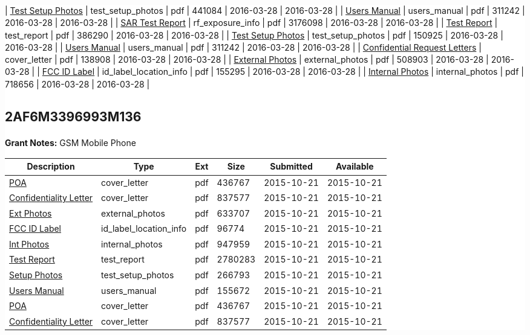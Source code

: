 | [Test Setup Photos](2AF6M3396993T161D/a96015d72e2a4812182bbed360f1a437/2942820.pdf) | test_setup_photos | pdf | 441084 | 2016-03-28 | 2016-03-28 |
| [Users Manual](2AF6M3396993T161D/a96015d72e2a4812182bbed360f1a437/2942821.pdf) | users_manual | pdf | 311242 | 2016-03-28 | 2016-03-28 |
| [SAR Test Report](2AF6M3396993T161D/7fd1a4c87bb5c12e9d29d355a44ffbc4/2942838.pdf) | rf_exposure_info | pdf | 3176098 | 2016-03-28 | 2016-03-28 |
| [Test Report](2AF6M3396993T161D/7fd1a4c87bb5c12e9d29d355a44ffbc4/2942840.pdf) | test_report | pdf | 386290 | 2016-03-28 | 2016-03-28 |
| [Test Setup Photos](2AF6M3396993T161D/7fd1a4c87bb5c12e9d29d355a44ffbc4/2942841.pdf) | test_setup_photos | pdf | 150925 | 2016-03-28 | 2016-03-28 |
| [Users Manual](2AF6M3396993T161D/7fd1a4c87bb5c12e9d29d355a44ffbc4/2942821.pdf) | users_manual | pdf | 311242 | 2016-03-28 | 2016-03-28 |
| [Confidential Request Letters](2AF6M3396993T161D/7fd1a4c87bb5c12e9d29d355a44ffbc4/2942815.pdf) | cover_letter | pdf | 138908 | 2016-03-28 | 2016-03-28 |
| [External Photos](2AF6M3396993T161D/7fd1a4c87bb5c12e9d29d355a44ffbc4/2942816.pdf) | external_photos | pdf | 508903 | 2016-03-28 | 2016-03-28 |
| [FCC ID Label](2AF6M3396993T161D/7fd1a4c87bb5c12e9d29d355a44ffbc4/2942817.pdf) | id_label_location_info | pdf | 155295 | 2016-03-28 | 2016-03-28 |
| [Internal Photos](2AF6M3396993T161D/7fd1a4c87bb5c12e9d29d355a44ffbc4/2942826.pdf) | internal_photos | pdf | 718656 | 2016-03-28 | 2016-03-28 |
## 2AF6M3396993M136
**Grant Notes:** GSM Mobile Phone

| Description | Type | Ext | Size | Submitted | Available |
| ----------- | ---- | --- | ---- | --------- | --------- |
| [POA](2AF6M3396993M136/c8ad04a6420b78abf538875a20c290f0/2789441.pdf) | cover_letter | pdf | 436767 | 2015-10-21 | 2015-10-21 |
| [Confidentiality Letter](2AF6M3396993M136/c8ad04a6420b78abf538875a20c290f0/2789442.pdf) | cover_letter | pdf | 837577 | 2015-10-21 | 2015-10-21 |
| [Ext Photos](2AF6M3396993M136/c8ad04a6420b78abf538875a20c290f0/2789444.pdf) | external_photos | pdf | 633707 | 2015-10-21 | 2015-10-21 |
| [FCC ID Label](2AF6M3396993M136/c8ad04a6420b78abf538875a20c290f0/2789445.pdf) | id_label_location_info | pdf | 96774 | 2015-10-21 | 2015-10-21 |
| [Int Photos](2AF6M3396993M136/c8ad04a6420b78abf538875a20c290f0/2789446.pdf) | internal_photos | pdf | 947959 | 2015-10-21 | 2015-10-21 |
| [Test Report](2AF6M3396993M136/c8ad04a6420b78abf538875a20c290f0/2789460.pdf) | test_report | pdf | 2780283 | 2015-10-21 | 2015-10-21 |
| [Setup Photos](2AF6M3396993M136/c8ad04a6420b78abf538875a20c290f0/2789461.pdf) | test_setup_photos | pdf | 266793 | 2015-10-21 | 2015-10-21 |
| [Users Manual](2AF6M3396993M136/c8ad04a6420b78abf538875a20c290f0/2789451.pdf) | users_manual | pdf | 155672 | 2015-10-21 | 2015-10-21 |
| [POA](2AF6M3396993M136/623263df48a0d057cdf17260f002b013/2789441.pdf) | cover_letter | pdf | 436767 | 2015-10-21 | 2015-10-21 |
| [Confidentiality Letter](2AF6M3396993M136/623263df48a0d057cdf17260f002b013/2789442.pdf) | cover_letter | pdf | 837577 | 2015-10-21 | 2015-10-21 |
